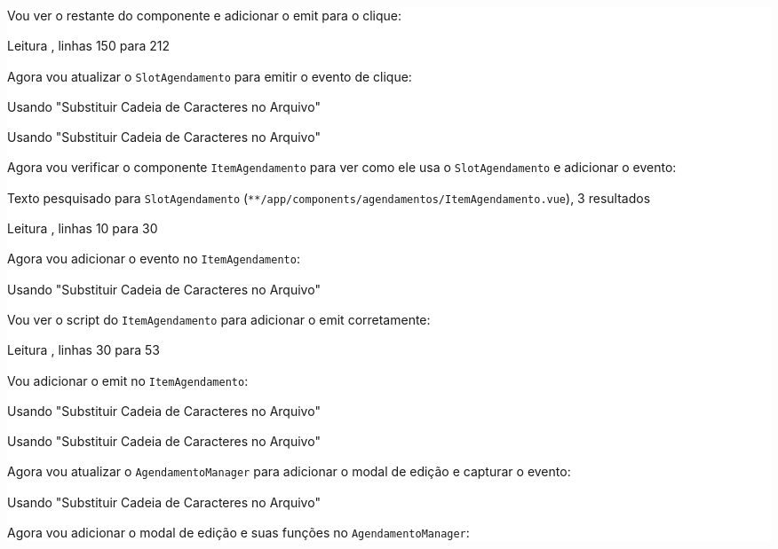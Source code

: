 Vou ver o restante do componente e adicionar o emit para o clique: 

Leitura [](file:///d%3A/Data7/agendamentos/app/components/agendamentos/SlotAgendamento.vue#150-150), linhas 150 para 212

Agora vou atualizar o `SlotAgendamento` para emitir o evento de clique: 

Usando "Substituir Cadeia de Caracteres no Arquivo"


```

```


Usando "Substituir Cadeia de Caracteres no Arquivo"


```

```
Agora vou verificar o componente `ItemAgendamento` para ver como ele usa o `SlotAgendamento` e adicionar o evento: 

Texto pesquisado para `SlotAgendamento` (`**/app/components/agendamentos/ItemAgendamento.vue`), 3 resultados

Leitura [](file:///d%3A/Data7/agendamentos/app/components/agendamentos/ItemAgendamento.vue#10-10), linhas 10 para 30

Agora vou adicionar o evento no `ItemAgendamento`: 

Usando "Substituir Cadeia de Caracteres no Arquivo"


```

```
Vou ver o script do `ItemAgendamento` para adicionar o emit corretamente: 

Leitura [](file:///d%3A/Data7/agendamentos/app/components/agendamentos/ItemAgendamento.vue#30-30), linhas 30 para 53

Vou adicionar o emit no `ItemAgendamento`: 

Usando "Substituir Cadeia de Caracteres no Arquivo"


```

```


Usando "Substituir Cadeia de Caracteres no Arquivo"


```

```
Agora vou atualizar o `AgendamentoManager` para adicionar o modal de edição e capturar o evento: 

Usando "Substituir Cadeia de Caracteres no Arquivo"


```

```
Agora vou adicionar o modal de edição e suas funções no `AgendamentoManager`: 
